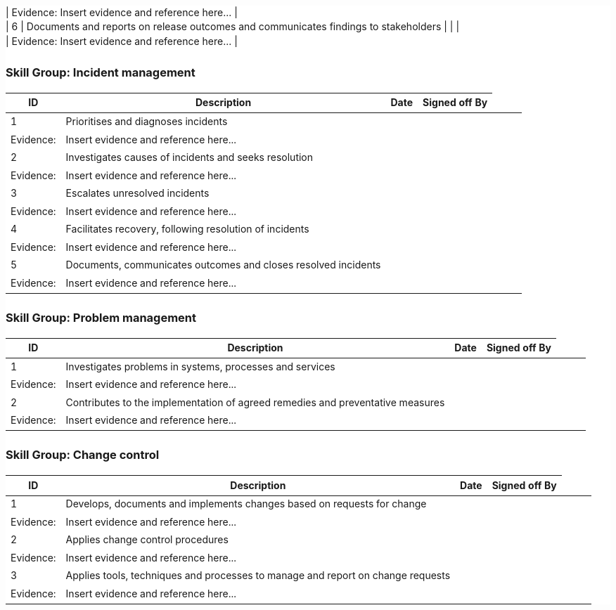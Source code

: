 | Evidence: <td colspan=3> Insert evidence and reference here... |  
| 6 | Documents and reports on release outcomes and communicates findings to stakeholders | | |  
| Evidence: <td colspan=3> Insert evidence and reference here... |  
  
  
  
  
### Skill Group: Incident management  
  
| ID  | Description  | Date  | Signed off By  |  
|---|---|---|---|  
| 1 | Prioritises and diagnoses incidents | | |  
| Evidence: <td colspan=3> Insert evidence and reference here... |  
| 2 | Investigates causes of incidents and seeks resolution | | |  
| Evidence: <td colspan=3> Insert evidence and reference here... |  
| 3 | Escalates unresolved incidents | | |  
| Evidence: <td colspan=3> Insert evidence and reference here... |  
| 4 | Facilitates recovery, following resolution of incidents | | |  
| Evidence: <td colspan=3> Insert evidence and reference here... |  
| 5 | Documents, communicates outcomes and closes resolved incidents | | |  
| Evidence: <td colspan=3> Insert evidence and reference here... |  
  
  
  
  
### Skill Group: Problem management  
  
| ID  | Description  | Date  | Signed off By  |  
|---|---|---|---|  
| 1 | Investigates problems in systems, processes and services | | |  
| Evidence: <td colspan=3> Insert evidence and reference here... |  
| 2 | Contributes to the implementation of agreed remedies and preventative measures | | |  
| Evidence: <td colspan=3> Insert evidence and reference here... |  
  
  
  
  
### Skill Group: Change control  
  
| ID  | Description  | Date  | Signed off By  |  
|---|---|---|---|  
| 1 | Develops, documents and implements changes based on requests for change | | |  
| Evidence: <td colspan=3> Insert evidence and reference here... |  
| 2 | Applies change control procedures | | |  
| Evidence: <td colspan=3> Insert evidence and reference here... |  
| 3 | Applies tools, techniques and processes to manage and report on change requests | | |  
| Evidence: <td colspan=3> Insert evidence and reference here... |  
  